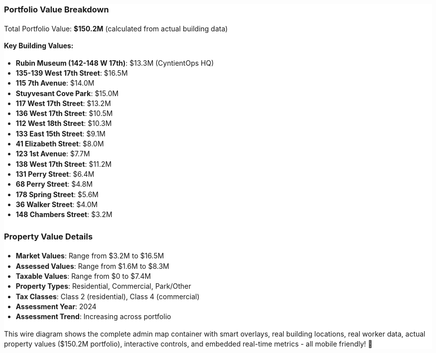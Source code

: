 ### **Portfolio Value Breakdown**
Total Portfolio Value: **$150.2M** (calculated from actual building data)

**Key Building Values:**
- **Rubin Museum (142-148 W 17th)**: $13.3M (CyntientOps HQ)
- **135-139 West 17th Street**: $16.5M
- **115 7th Avenue**: $14.0M
- **Stuyvesant Cove Park**: $15.0M
- **117 West 17th Street**: $13.2M
- **136 West 17th Street**: $10.5M
- **112 West 18th Street**: $10.3M
- **133 East 15th Street**: $9.1M
- **41 Elizabeth Street**: $8.0M
- **123 1st Avenue**: $7.7M
- **138 West 17th Street**: $11.2M
- **131 Perry Street**: $6.4M
- **68 Perry Street**: $4.8M
- **178 Spring Street**: $5.6M
- **36 Walker Street**: $4.0M
- **148 Chambers Street**: $3.2M

### **Property Value Details**
- **Market Values**: Range from $3.2M to $16.5M
- **Assessed Values**: Range from $1.6M to $8.3M  
- **Taxable Values**: Range from $0 to $7.4M
- **Property Types**: Residential, Commercial, Park/Other
- **Tax Classes**: Class 2 (residential), Class 4 (commercial)
- **Assessment Year**: 2024
- **Assessment Trend**: Increasing across portfolio

This wire diagram shows the complete admin map container with smart overlays, real building locations, real worker data, actual property values ($150.2M portfolio), interactive controls, and embedded real-time metrics - all mobile friendly! 🎯
